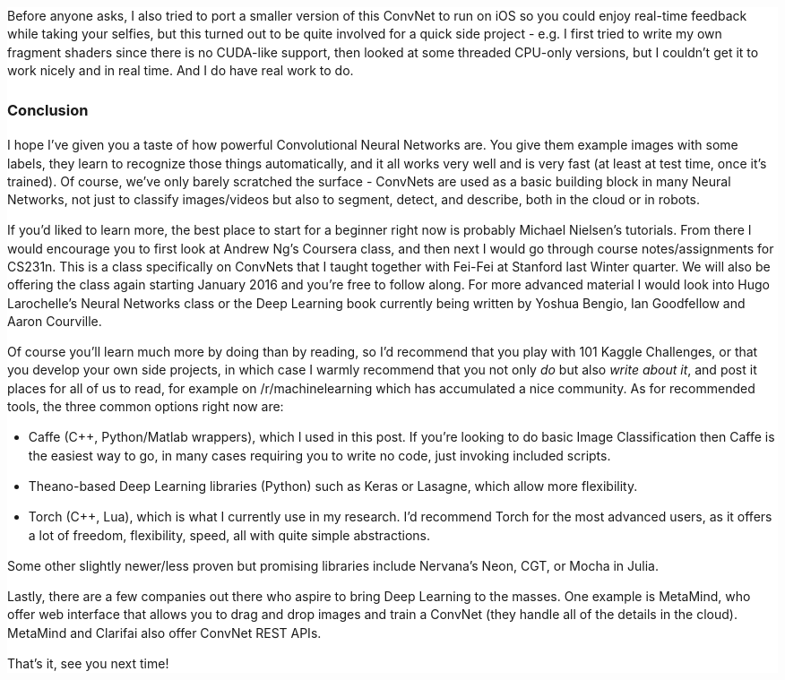 Before anyone asks, I also tried to port a smaller version of this ConvNet to run on iOS so you could enjoy real-time feedback while taking your selfies, but this turned out to be quite involved for a quick side project - e.g. I first tried to write my own fragment shaders since there is no CUDA-like support, then looked at some threaded CPU-only versions, but I couldn’t get it to work nicely and in real time. And I do have real work to do.

### Conclusion

I hope I’ve given you a taste of how powerful Convolutional Neural Networks are. You give them example images with some labels, they learn to recognize those things automatically, and it all works very well and is very fast (at least at test time, once it’s trained). Of course, we’ve only barely scratched the surface - ConvNets are used as a basic building block in many Neural Networks, not just to classify images/videos but also to segment, detect, and describe, both in the cloud or in robots.

If you’d liked to learn more, the best place to start for a beginner right now is probably Michael Nielsen’s tutorials. From there I would encourage you to first look at Andrew Ng’s Coursera class, and then next I would go through course notes/assignments for CS231n. This is a class specifically on ConvNets that I taught together with Fei-Fei at Stanford last Winter quarter. We will also be offering the class again starting January 2016 and you’re free to follow along. For more advanced material I would look into Hugo Larochelle’s Neural Networks class or the Deep Learning book currently being written by Yoshua Bengio, Ian Goodfellow and Aaron Courville.

Of course you’ll learn much more by doing than by reading, so I’d recommend that you play with 101 Kaggle Challenges, or that you develop your own side projects, in which case I warmly recommend that you not only *do* but also *write about it*, and post it places for all of us to read, for example on /r/machinelearning which has accumulated a nice community. As for recommended tools, the three common options right now are:

- Caffe (C++, Python/Matlab wrappers), which I used in this post. If you’re looking to do basic Image Classification then Caffe is the easiest way to go, in many cases requiring you to write no code, just invoking included scripts.

- Theano-based Deep Learning libraries (Python) such as Keras or Lasagne, which allow more flexibility.

- Torch (C++, Lua), which is what I currently use in my research. I’d recommend Torch for the most advanced users, as it offers a lot of freedom, flexibility, speed, all with quite simple abstractions.


Some other slightly newer/less proven but promising libraries include Nervana’s Neon, CGT, or Mocha in Julia.

Lastly, there are a few companies out there who aspire to bring Deep Learning to the masses. One example is MetaMind, who offer web interface that allows you to drag and drop images and train a ConvNet (they handle all of the details in the cloud). MetaMind and Clarifai also offer ConvNet REST APIs.

That’s it, see you next time!
